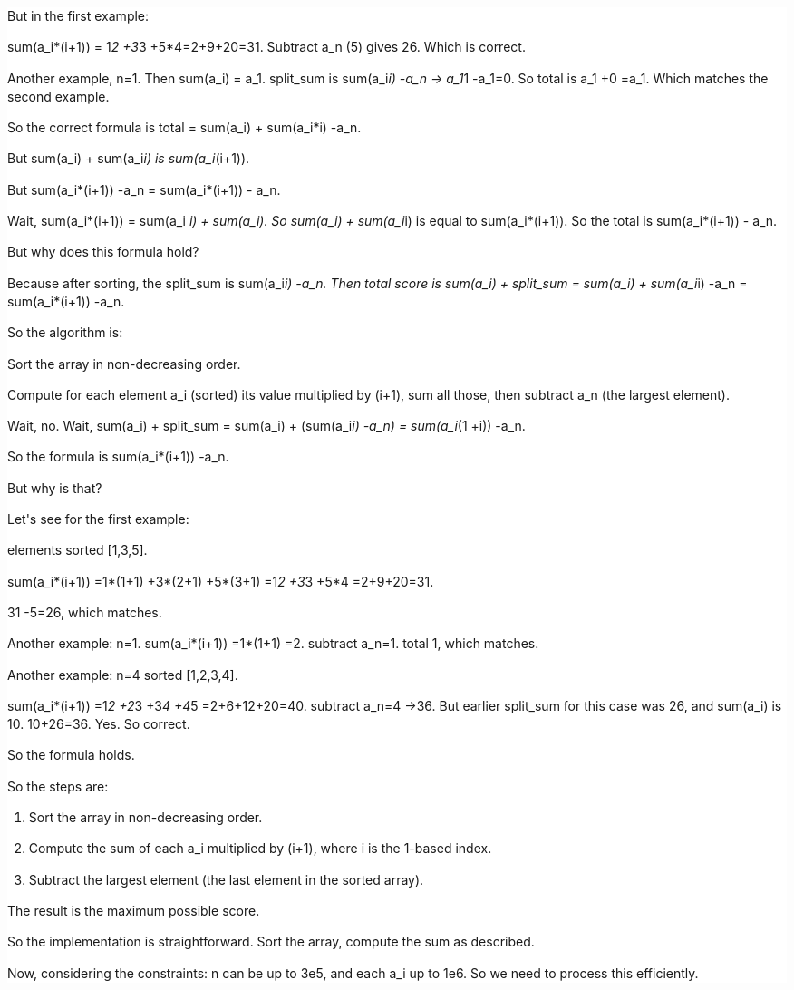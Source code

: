 But in the first example:

sum(a_i*(i+1)) = 1*2 +3*3 +5*4=2+9+20=31. Subtract a_n (5) gives 26. Which is correct.

Another example, n=1. Then sum(a_i) = a_1. split_sum is sum(a_i*i) -a_n → a_1*1 -a_1=0. So total is a_1 +0 =a_1. Which matches the second example.

So the correct formula is total = sum(a_i) + sum(a_i*i) -a_n.

But sum(a_i) + sum(a_i*i) is sum(a_i*(i+1)).

But sum(a_i*(i+1)) -a_n = sum(a_i*(i+1)) - a_n.

Wait, sum(a_i*(i+1)) = sum(a_i *i) + sum(a_i). So sum(a_i) + sum(a_i*i) is equal to sum(a_i*(i+1)). So the total is sum(a_i*(i+1)) - a_n.

But why does this formula hold?

Because after sorting, the split_sum is sum(a_i*i) -a_n. Then total score is sum(a_i) + split_sum = sum(a_i) + sum(a_i*i) -a_n = sum(a_i*(i+1)) -a_n.

So the algorithm is:

Sort the array in non-decreasing order.

Compute for each element a_i (sorted) its value multiplied by (i+1), sum all those, then subtract a_n (the largest element).

Wait, no. Wait, sum(a_i) + split_sum = sum(a_i) + (sum(a_i*i) -a_n) = sum(a_i*(1 +i)) -a_n.

So the formula is sum(a_i*(i+1)) -a_n.

But why is that?

Let's see for the first example:

elements sorted [1,3,5].

sum(a_i*(i+1)) =1*(1+1) +3*(2+1) +5*(3+1) =1*2 +3*3 +5*4 =2+9+20=31.

31 -5=26, which matches.

Another example: n=1. sum(a_i*(i+1)) =1*(1+1) =2. subtract a_n=1. total 1, which matches.

Another example: n=4 sorted [1,2,3,4].

sum(a_i*(i+1)) =1*2 +2*3 +3*4 +4*5 =2+6+12+20=40. subtract a_n=4 →36. But earlier split_sum for this case was 26, and sum(a_i) is 10. 10+26=36. Yes. So correct.

So the formula holds.

So the steps are:

1. Sort the array in non-decreasing order.

2. Compute the sum of each a_i multiplied by (i+1), where i is the 1-based index.

3. Subtract the largest element (the last element in the sorted array).

The result is the maximum possible score.

So the implementation is straightforward. Sort the array, compute the sum as described.

Now, considering the constraints: n can be up to 3e5, and each a_i up to 1e6. So we need to process this efficiently.

